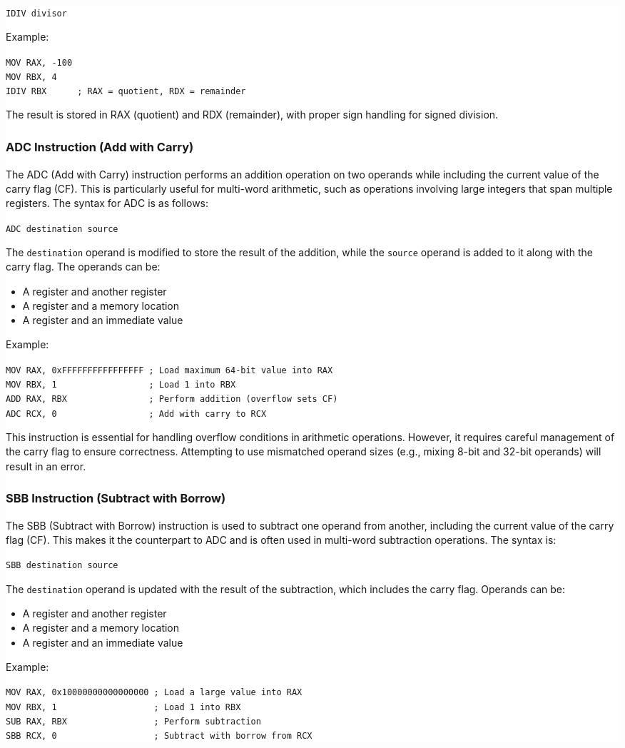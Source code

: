     IDIV divisor

Example:

    MOV RAX, -100
    MOV RBX, 4
    IDIV RBX      ; RAX = quotient, RDX = remainder

The result is stored in RAX (quotient) and RDX (remainder), with proper sign handling for signed division.

### ADC Instruction (Add with Carry)

The ADC (Add with Carry) instruction performs an addition operation on two operands while including the current value of the carry flag (CF). This is particularly useful for multi-word arithmetic, such as operations involving large integers that span multiple registers. The syntax for ADC is as follows:

    ADC destination source

The `destination` operand is modified to store the result of the addition, while the `source` operand is added to it along with the carry flag. The operands can be:

*   A register and another register
*   A register and a memory location
*   A register and an immediate value

Example:

    MOV RAX, 0xFFFFFFFFFFFFFFFF ; Load maximum 64-bit value into RAX
    MOV RBX, 1                  ; Load 1 into RBX
    ADD RAX, RBX                ; Perform addition (overflow sets CF)
    ADC RCX, 0                  ; Add with carry to RCX

This instruction is essential for handling overflow conditions in arithmetic operations. However, it requires careful management of the carry flag to ensure correctness. Attempting to use mismatched operand sizes (e.g., mixing 8-bit and 32-bit operands) will result in an error.

### SBB Instruction (Subtract with Borrow)

The SBB (Subtract with Borrow) instruction is used to subtract one operand from another, including the current value of the carry flag (CF). This makes it the counterpart to ADC and is often used in multi-word subtraction operations. The syntax is:

    SBB destination source

The `destination` operand is updated with the result of the subtraction, which includes the carry flag. Operands can be:

*   A register and another register
*   A register and a memory location
*   A register and an immediate value

Example:

    MOV RAX, 0x10000000000000000 ; Load a large value into RAX
    MOV RBX, 1                   ; Load 1 into RBX
    SUB RAX, RBX                 ; Perform subtraction
    SBB RCX, 0                   ; Subtract with borrow from RCX
